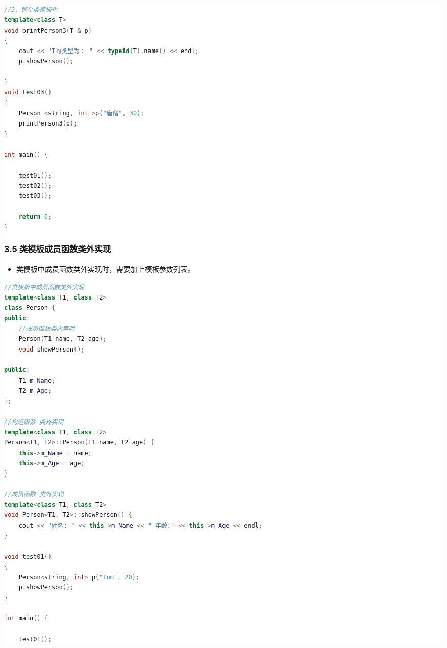 ```cpp
//3、整个类模板化
template<class T>
void printPerson3(T & p)
{
	cout << "T的类型为： " << typeid(T).name() << endl;
	p.showPerson();

}
void test03()
{
	Person <string, int >p("唐僧", 30);
	printPerson3(p);
}

int main() {

	test01();
	test02();
	test03();
    
	return 0;
}
```

### 3.5 类模板成员函数类外实现

- 类模板中成员函数类外实现时，需要加上模板参数列表。

```cpp
//类模板中成员函数类外实现
template<class T1, class T2>
class Person {
public:
	//成员函数类内声明
	Person(T1 name, T2 age);
	void showPerson();

public:
	T1 m_Name;
	T2 m_Age;
};

//构造函数 类外实现
template<class T1, class T2>
Person<T1, T2>::Person(T1 name, T2 age) {
	this->m_Name = name;
	this->m_Age = age;
}

//成员函数 类外实现
template<class T1, class T2>
void Person<T1, T2>::showPerson() {
	cout << "姓名: " << this->m_Name << " 年龄:" << this->m_Age << endl;
}

void test01()
{
	Person<string, int> p("Tom", 20);
	p.showPerson();
}

int main() {

	test01();
```